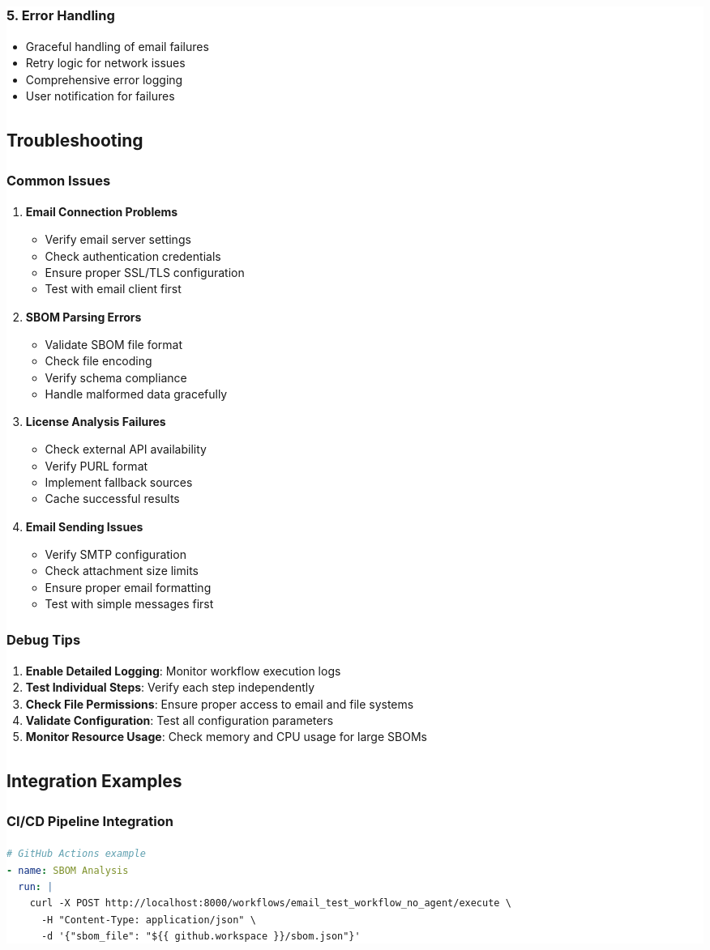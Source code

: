 ### 5. Error Handling
- Graceful handling of email failures
- Retry logic for network issues
- Comprehensive error logging
- User notification for failures

## Troubleshooting

### Common Issues

1. **Email Connection Problems**
   - Verify email server settings
   - Check authentication credentials
   - Ensure proper SSL/TLS configuration
   - Test with email client first

2. **SBOM Parsing Errors**
   - Validate SBOM file format
   - Check file encoding
   - Verify schema compliance
   - Handle malformed data gracefully

3. **License Analysis Failures**
   - Check external API availability
   - Verify PURL format
   - Implement fallback sources
   - Cache successful results

4. **Email Sending Issues**
   - Verify SMTP configuration
   - Check attachment size limits
   - Ensure proper email formatting
   - Test with simple messages first

### Debug Tips

1. **Enable Detailed Logging**: Monitor workflow execution logs
2. **Test Individual Steps**: Verify each step independently
3. **Check File Permissions**: Ensure proper access to email and file systems
4. **Validate Configuration**: Test all configuration parameters
5. **Monitor Resource Usage**: Check memory and CPU usage for large SBOMs

## Integration Examples

### CI/CD Pipeline Integration

```yaml
# GitHub Actions example
- name: SBOM Analysis
  run: |
    curl -X POST http://localhost:8000/workflows/email_test_workflow_no_agent/execute \
      -H "Content-Type: application/json" \
      -d '{"sbom_file": "${{ github.workspace }}/sbom.json"}'
```
